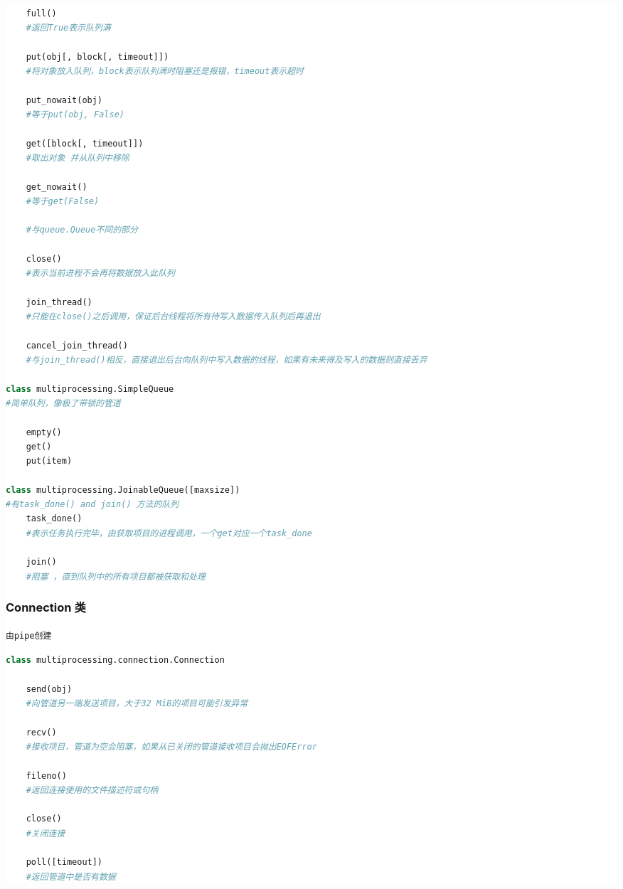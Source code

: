 ```python
    full()
    #返回True表示队列满

    put(obj[, block[, timeout]])
    #将对象放入队列，block表示队列满时阻塞还是报错，timeout表示超时

    put_nowait(obj)
    #等于put(obj, False)

    get([block[, timeout]])
    #取出对象 并从队列中移除

    get_nowait()
    #等于get(False)

    #与queue.Queue不同的部分

    close()
    #表示当前进程不会再将数据放入此队列

    join_thread()
    #只能在close()之后调用，保证后台线程将所有待写入数据传入队列后再退出

    cancel_join_thread()
    #与join_thread()相反，直接退出后台向队列中写入数据的线程，如果有未来得及写入的数据则直接丢弃

class multiprocessing.SimpleQueue
#简单队列，像极了带锁的管道

    empty()
    get()
    put(item)

class multiprocessing.JoinableQueue([maxsize])
#有task_done() and join() 方法的队列
    task_done()
    #表示任务执行完毕，由获取项目的进程调用，一个get对应一个task_done

    join()
    #阻塞 ，直到队列中的所有项目都被获取和处理
```

### Connection 类
    由pipe创建

```python
class multiprocessing.connection.Connection

    send(obj)
    #向管道另一端发送项目，大于32 MiB的项目可能引发异常

    recv()
    #接收项目，管道为空会阻塞，如果从已关闭的管道接收项目会抛出EOFError

    fileno()
    #返回连接使用的文件描述符或句柄

    close()
    #关闭连接

    poll([timeout])
    #返回管道中是否有数据

```